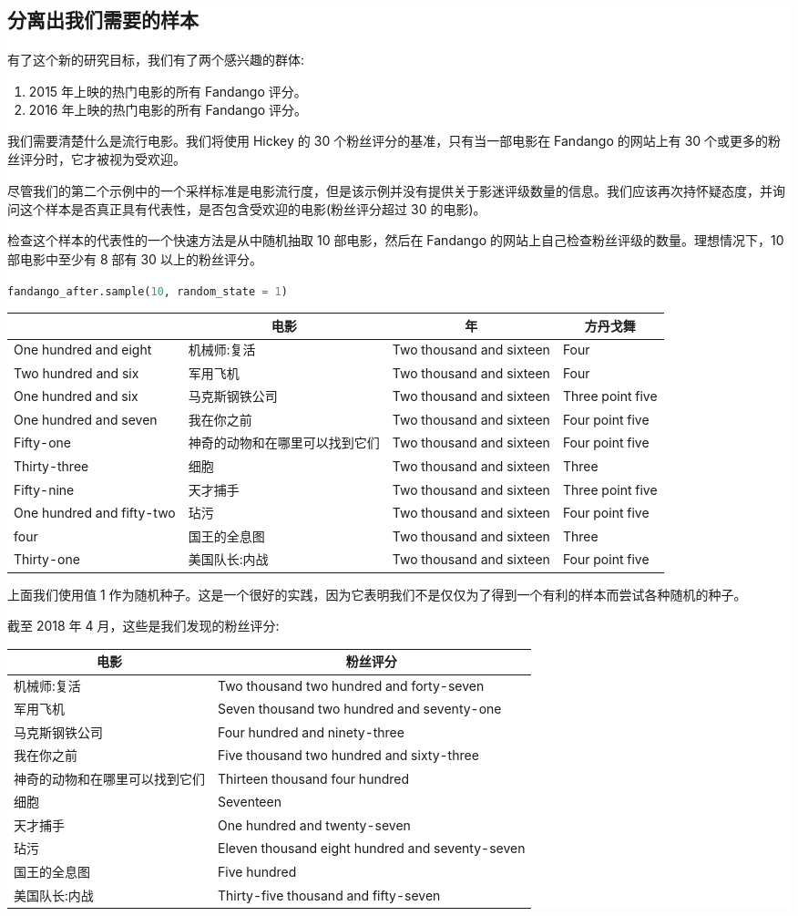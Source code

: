 ## 分离出我们需要的样本

有了这个新的研究目标，我们有了两个感兴趣的群体:

1.  2015 年上映的热门电影的所有 Fandango 评分。
2.  2016 年上映的热门电影的所有 Fandango 评分。

我们需要清楚什么是流行电影。我们将使用 Hickey 的 30 个粉丝评分的基准，只有当一部电影在 Fandango 的网站上有 30 个或更多的粉丝评分时，它才被视为受欢迎。

尽管我们的第二个示例中的一个采样标准是电影流行度，但是该示例并没有提供关于影迷评级数量的信息。我们应该再次持怀疑态度，并询问这个样本是否真正具有代表性，是否包含受欢迎的电影(粉丝评分超过 30 的电影)。

检查这个样本的代表性的一个快速方法是从中随机抽取 10 部电影，然后在 Fandango 的网站上自己检查粉丝评级的数量。理想情况下，10 部电影中至少有 8 部有 30 以上的粉丝评分。

```py
fandango_after.sample(10, random_state = 1)
```

|  | 电影 | 年 | 方丹戈舞 |
| --- | --- | --- | --- |
| One hundred and eight | 机械师:复活 | Two thousand and sixteen | Four |
| Two hundred and six | 军用飞机 | Two thousand and sixteen | Four |
| One hundred and six | 马克斯钢铁公司 | Two thousand and sixteen | Three point five |
| One hundred and seven | 我在你之前 | Two thousand and sixteen | Four point five |
| Fifty-one | 神奇的动物和在哪里可以找到它们 | Two thousand and sixteen | Four point five |
| Thirty-three | 细胞 | Two thousand and sixteen | Three |
| Fifty-nine | 天才捕手 | Two thousand and sixteen | Three point five |
| One hundred and fifty-two | 玷污 | Two thousand and sixteen | Four point five |
| four | 国王的全息图 | Two thousand and sixteen | Three |
| Thirty-one | 美国队长:内战 | Two thousand and sixteen | Four point five |

上面我们使用值 1 作为随机种子。这是一个很好的实践，因为它表明我们不是仅仅为了得到一个有利的样本而尝试各种随机的种子。

截至 2018 年 4 月，这些是我们发现的粉丝评分:

| 电影 | 粉丝评分 |
| --- | --- |
| 机械师:复活 | Two thousand two hundred and forty-seven |
| 军用飞机 | Seven thousand two hundred and seventy-one |
| 马克斯钢铁公司 | Four hundred and ninety-three |
| 我在你之前 | Five thousand two hundred and sixty-three |
| 神奇的动物和在哪里可以找到它们 | Thirteen thousand four hundred |
| 细胞 | Seventeen |
| 天才捕手 | One hundred and twenty-seven |
| 玷污 | Eleven thousand eight hundred and seventy-seven |
| 国王的全息图 | Five hundred |
| 美国队长:内战 | Thirty-five thousand and fifty-seven |
